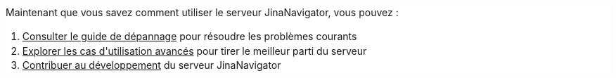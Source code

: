 Maintenant que vous savez comment utiliser le serveur JinaNavigator, vous pouvez :

1. [Consulter le guide de dépannage](TROUBLESHOOTING.md) pour résoudre les problèmes courants
2. [Explorer les cas d'utilisation avancés](../../../../docs/jinavigator-use-cases.md) pour tirer le meilleur parti du serveur
3. [Contribuer au développement](../CONTRIBUTING.md) du serveur JinaNavigator
